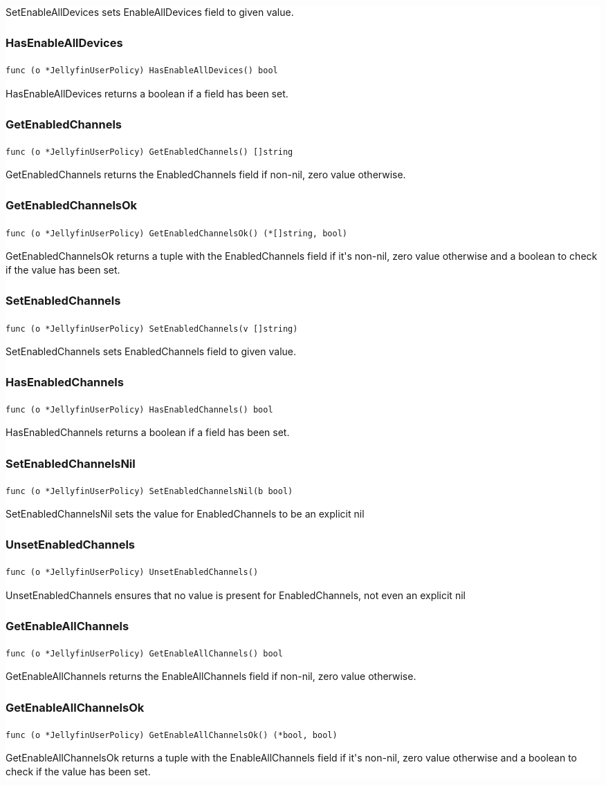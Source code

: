 SetEnableAllDevices sets EnableAllDevices field to given value.

### HasEnableAllDevices

`func (o *JellyfinUserPolicy) HasEnableAllDevices() bool`

HasEnableAllDevices returns a boolean if a field has been set.

### GetEnabledChannels

`func (o *JellyfinUserPolicy) GetEnabledChannels() []string`

GetEnabledChannels returns the EnabledChannels field if non-nil, zero value otherwise.

### GetEnabledChannelsOk

`func (o *JellyfinUserPolicy) GetEnabledChannelsOk() (*[]string, bool)`

GetEnabledChannelsOk returns a tuple with the EnabledChannels field if it's non-nil, zero value otherwise
and a boolean to check if the value has been set.

### SetEnabledChannels

`func (o *JellyfinUserPolicy) SetEnabledChannels(v []string)`

SetEnabledChannels sets EnabledChannels field to given value.

### HasEnabledChannels

`func (o *JellyfinUserPolicy) HasEnabledChannels() bool`

HasEnabledChannels returns a boolean if a field has been set.

### SetEnabledChannelsNil

`func (o *JellyfinUserPolicy) SetEnabledChannelsNil(b bool)`

 SetEnabledChannelsNil sets the value for EnabledChannels to be an explicit nil

### UnsetEnabledChannels
`func (o *JellyfinUserPolicy) UnsetEnabledChannels()`

UnsetEnabledChannels ensures that no value is present for EnabledChannels, not even an explicit nil
### GetEnableAllChannels

`func (o *JellyfinUserPolicy) GetEnableAllChannels() bool`

GetEnableAllChannels returns the EnableAllChannels field if non-nil, zero value otherwise.

### GetEnableAllChannelsOk

`func (o *JellyfinUserPolicy) GetEnableAllChannelsOk() (*bool, bool)`

GetEnableAllChannelsOk returns a tuple with the EnableAllChannels field if it's non-nil, zero value otherwise
and a boolean to check if the value has been set.

